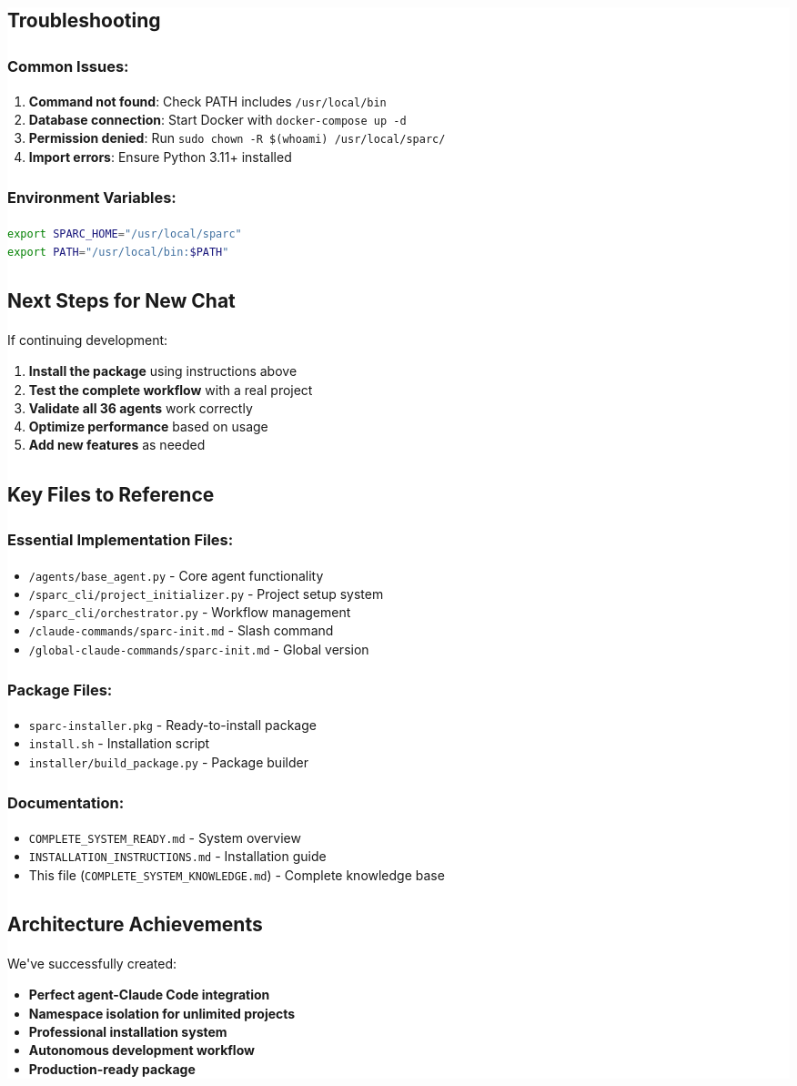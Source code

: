 ## **Troubleshooting**

### **Common Issues:**
1. **Command not found**: Check PATH includes `/usr/local/bin`
2. **Database connection**: Start Docker with `docker-compose up -d`
3. **Permission denied**: Run `sudo chown -R $(whoami) /usr/local/sparc/`
4. **Import errors**: Ensure Python 3.11+ installed

### **Environment Variables:**
```bash
export SPARC_HOME="/usr/local/sparc"
export PATH="/usr/local/bin:$PATH"
```

## **Next Steps for New Chat**

If continuing development:

1. **Install the package** using instructions above
2. **Test the complete workflow** with a real project
3. **Validate all 36 agents** work correctly
4. **Optimize performance** based on usage
5. **Add new features** as needed

## **Key Files to Reference**

### **Essential Implementation Files:**
- `/agents/base_agent.py` - Core agent functionality
- `/sparc_cli/project_initializer.py` - Project setup system
- `/sparc_cli/orchestrator.py` - Workflow management
- `/claude-commands/sparc-init.md` - Slash command
- `/global-claude-commands/sparc-init.md` - Global version

### **Package Files:**
- `sparc-installer.pkg` - Ready-to-install package
- `install.sh` - Installation script
- `installer/build_package.py` - Package builder

### **Documentation:**
- `COMPLETE_SYSTEM_READY.md` - System overview
- `INSTALLATION_INSTRUCTIONS.md` - Installation guide
- This file (`COMPLETE_SYSTEM_KNOWLEDGE.md`) - Complete knowledge base

## **Architecture Achievements**

We've successfully created:
- **Perfect agent-Claude Code integration**
- **Namespace isolation for unlimited projects**
- **Professional installation system**
- **Autonomous development workflow**
- **Production-ready package**
